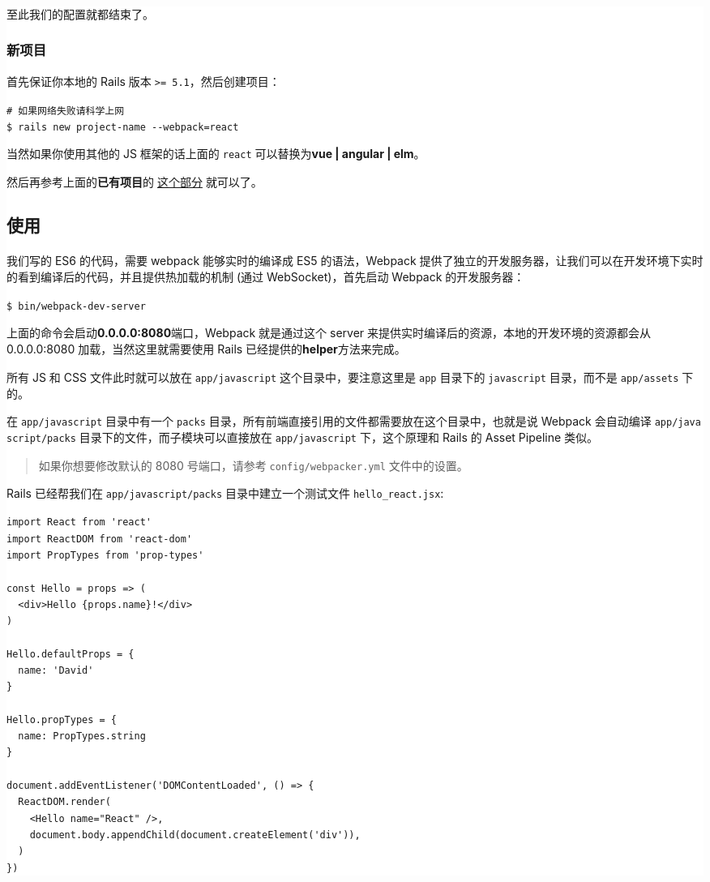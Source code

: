 至此我们的配置就都结束了。

### 新项目

首先保证你本地的 Rails 版本 `>= 5.1`，然后创建项目：

```
# 如果网络失败请科学上网
$ rails new project-name --webpack=react
```

当然如果你使用其他的 JS 框架的话上面的 `react` 可以替换为**vue | angular | elm**。

然后再参考上面的**已有项目**的 [这个部分](https://eggman.tv/lessons/rails-with-webpack-up-and-running#p2) 就可以了。

## 使用

我们写的 ES6 的代码，需要 webpack 能够实时的编译成 ES5 的语法，Webpack 提供了独立的开发服务器，让我们可以在开发环境下实时的看到编译后的代码，并且提供热加载的机制 (通过 WebSocket)，首先启动 Webpack 的开发服务器：

```
$ bin/webpack-dev-server
```

上面的命令会启动**0.0.0.0:8080**端口，Webpack 就是通过这个 server 来提供实时编译后的资源，本地的开发环境的资源都会从 0.0.0.0:8080 加载，当然这里就需要使用 Rails 已经提供的**helper**方法来完成。

所有 JS 和 CSS 文件此时就可以放在 `app/javascript` 这个目录中，要注意这里是 `app` 目录下的 `javascript` 目录，而不是 `app/assets` 下的。

在 `app/javascript` 目录中有一个 `packs` 目录，所有前端直接引用的文件都需要放在这个目录中，也就是说 Webpack 会自动编译 `app/javascript/packs` 目录下的文件，而子模块可以直接放在 `app/javascript` 下，这个原理和 Rails 的 Asset Pipeline 类似。

> 如果你想要修改默认的 8080 号端口，请参考 `config/webpacker.yml` 文件中的设置。

Rails 已经帮我们在 `app/javascript/packs` 目录中建立一个测试文件 `hello_react.jsx`:

```
import React from 'react'
import ReactDOM from 'react-dom'
import PropTypes from 'prop-types'

const Hello = props => (
  <div>Hello {props.name}!</div>
)

Hello.defaultProps = {
  name: 'David'
}

Hello.propTypes = {
  name: PropTypes.string
}

document.addEventListener('DOMContentLoaded', () => {
  ReactDOM.render(
    <Hello name="React" />,
    document.body.appendChild(document.createElement('div')),
  )
})
```

